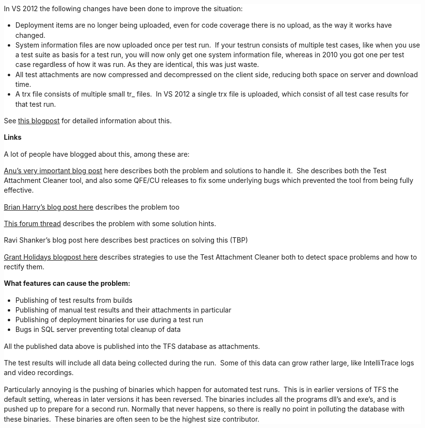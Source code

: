 In VS 2012 the following changes have been done to improve the situation:
<ul>
	<li>Deployment items are no longer being uploaded, even for code coverage there is no upload, as the way it works have changed.</li>
	<li>System information files are now uploaded once per test run.  If your testrun consists of multiple test cases, like when you use a test suite as basis for a test run, you will now only get one system information file, whereas in 2010 you got one per test case regardless of how it was run. As they are identical, this was just waste.</li>
	<li>All test attachments are now compressed and decompressed on the client side, reducing both space on server and download time.</li>
	<li>A trx file consists of multiple small tr_ files.  In VS 2012 a single trx file is uploaded, which consist of all test case results for that test run.</li>
</ul>
See <a href="http://blogs.msdn.com/b/shyam1/archive/2012/03/15/test-attachments-size-reduction-features-in-visual-studio-11-beta.aspx" target="_blank"><u>this blogpost</u></a> for detailed information about this.

<strong>Links</strong>

A lot of people have blogged about this, among these are:

<a href="http://blogs.msdn.com/b/anutthara/archive/2011/10/30/gsjgd.aspx" target="_blank"><u>Anu’s very important blog post</u></a> here describes both the problem and solutions to handle it.  She describes both the Test Attachment Cleaner tool, and also some QFE/CU releases to fix some underlying bugs which prevented the tool from being fully effective.

<a href="http://blogs.msdn.com/b/bharry/archive/2011/10/31/tfs-databases-growing-out-of-control.aspx" target="_blank"><u>Brian Harry’s blog post here</u></a> describes the problem too

<a href="http://social.msdn.microsoft.com/Forums/en-AU/tfsgeneral/thread/188cf534-d928-46b0-afa4-0b1192714d24" target="_blank"><u>This forum thread</u></a> describes the problem with some solution hints.

Ravi Shanker’s blog post here describes best practices on solving this (TBP)

<a href="http://blogs.msdn.com/b/granth/archive/2011/02/12/tfs2010-test-attachment-cleaner-and-why-you-should-be-using-it.aspx" target="_blank"><u>Grant Holidays blogpost here</u></a> describes strategies to use the Test Attachment Cleaner both to detect space problems and how to rectify them.

<strong>What features can cause the problem:</strong>
<ul>
	<li>Publishing of test results from builds</li>
	<li>Publishing of manual test results and their attachments in particular</li>
	<li>Publishing of deployment binaries for use during a test run</li>
	<li>Bugs in SQL server preventing total cleanup of data</li>
</ul>
All the published data above is published into the TFS database as attachments.

The test results will include all data being collected during the run.  Some of this data can grow rather large, like IntelliTrace logs and video recordings.

Particularly annoying is the pushing of binaries which happen for automated test runs.  This is in earlier versions of TFS the default setting, whereas in later versions it has been reversed. The binaries includes all the programs dll’s and exe’s, and is pushed up to prepare for a second run. Normally that never happens, so there is really no point in polluting the database with these binaries.  These binaries are often seen to be the highest size contributor.

